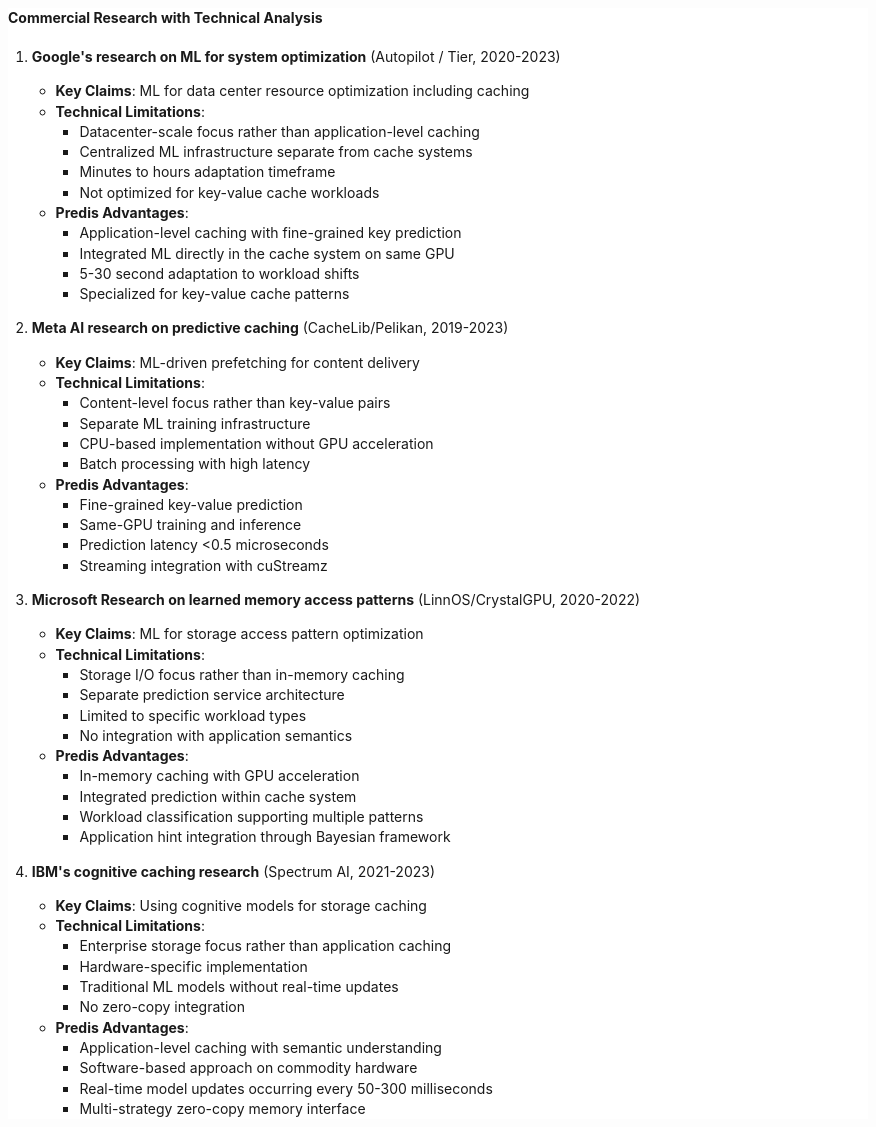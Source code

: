 #### Commercial Research with Technical Analysis

1. **Google's research on ML for system optimization** (Autopilot / Tier, 2020-2023)
   - **Key Claims**: ML for data center resource optimization including caching
   - **Technical Limitations**:
     - Datacenter-scale focus rather than application-level caching
     - Centralized ML infrastructure separate from cache systems
     - Minutes to hours adaptation timeframe
     - Not optimized for key-value cache workloads
   - **Predis Advantages**:
     - Application-level caching with fine-grained key prediction
     - Integrated ML directly in the cache system on same GPU
     - 5-30 second adaptation to workload shifts
     - Specialized for key-value cache patterns

2. **Meta AI research on predictive caching** (CacheLib/Pelikan, 2019-2023)
   - **Key Claims**: ML-driven prefetching for content delivery
   - **Technical Limitations**:
     - Content-level focus rather than key-value pairs
     - Separate ML training infrastructure
     - CPU-based implementation without GPU acceleration
     - Batch processing with high latency
   - **Predis Advantages**:
     - Fine-grained key-value prediction
     - Same-GPU training and inference
     - Prediction latency <0.5 microseconds
     - Streaming integration with cuStreamz

3. **Microsoft Research on learned memory access patterns** (LinnOS/CrystalGPU, 2020-2022)
   - **Key Claims**: ML for storage access pattern optimization
   - **Technical Limitations**:
     - Storage I/O focus rather than in-memory caching
     - Separate prediction service architecture
     - Limited to specific workload types
     - No integration with application semantics
   - **Predis Advantages**:
     - In-memory caching with GPU acceleration
     - Integrated prediction within cache system
     - Workload classification supporting multiple patterns
     - Application hint integration through Bayesian framework

4. **IBM's cognitive caching research** (Spectrum AI, 2021-2023)
   - **Key Claims**: Using cognitive models for storage caching
   - **Technical Limitations**:
     - Enterprise storage focus rather than application caching
     - Hardware-specific implementation
     - Traditional ML models without real-time updates
     - No zero-copy integration
   - **Predis Advantages**:
     - Application-level caching with semantic understanding
     - Software-based approach on commodity hardware
     - Real-time model updates occurring every 50-300 milliseconds
     - Multi-strategy zero-copy memory interface
